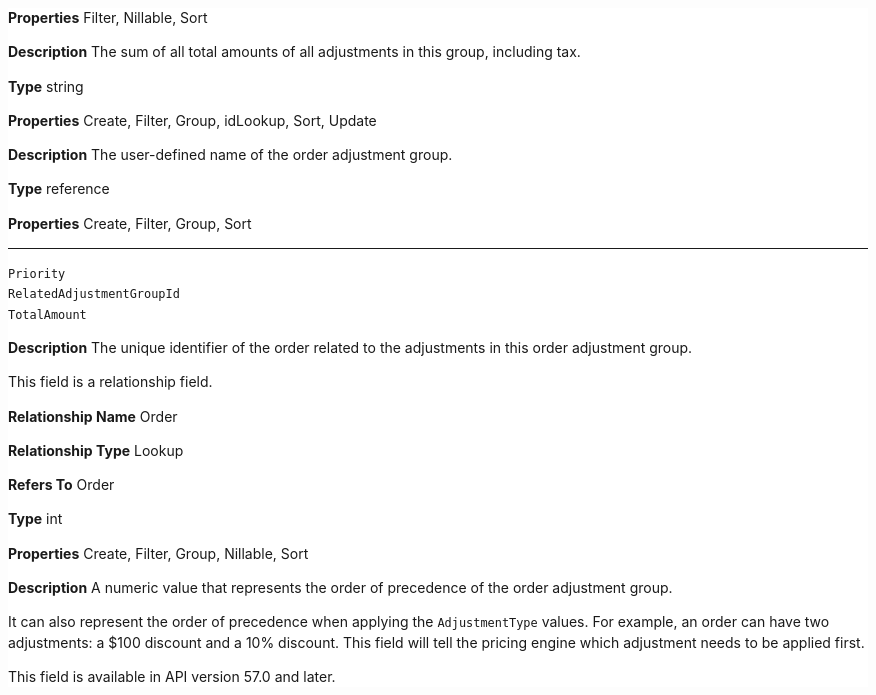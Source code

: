 **Properties**
Filter, Nillable, Sort

**Description**
The sum of all total amounts of all adjustments in this group, including tax.

**Type**
string

**Properties**
Create, Filter, Group, idLookup, Sort, Update

**Description**
The user-defined name of the order adjustment group.

**Type**
reference

**Properties**
Create, Filter, Group, Sort


-----

```
Priority
RelatedAdjustmentGroupId
TotalAmount

```

**Description**
The unique identifier of the order related to the adjustments in this order adjustment group.

This field is a relationship field.

**Relationship Name**
Order

**Relationship Type**
Lookup

**Refers To**
Order

**Type**
int

**Properties**
Create, Filter, Group, Nillable, Sort

**Description**
A numeric value that represents the order of precedence of the order adjustment group.

It can also represent the order of precedence when applying the `AdjustmentType`
values. For example, an order can have two adjustments: a $100 discount and a 10% discount.
This field will tell the pricing engine which adjustment needs to be applied first.

This field is available in API version 57.0 and later.
